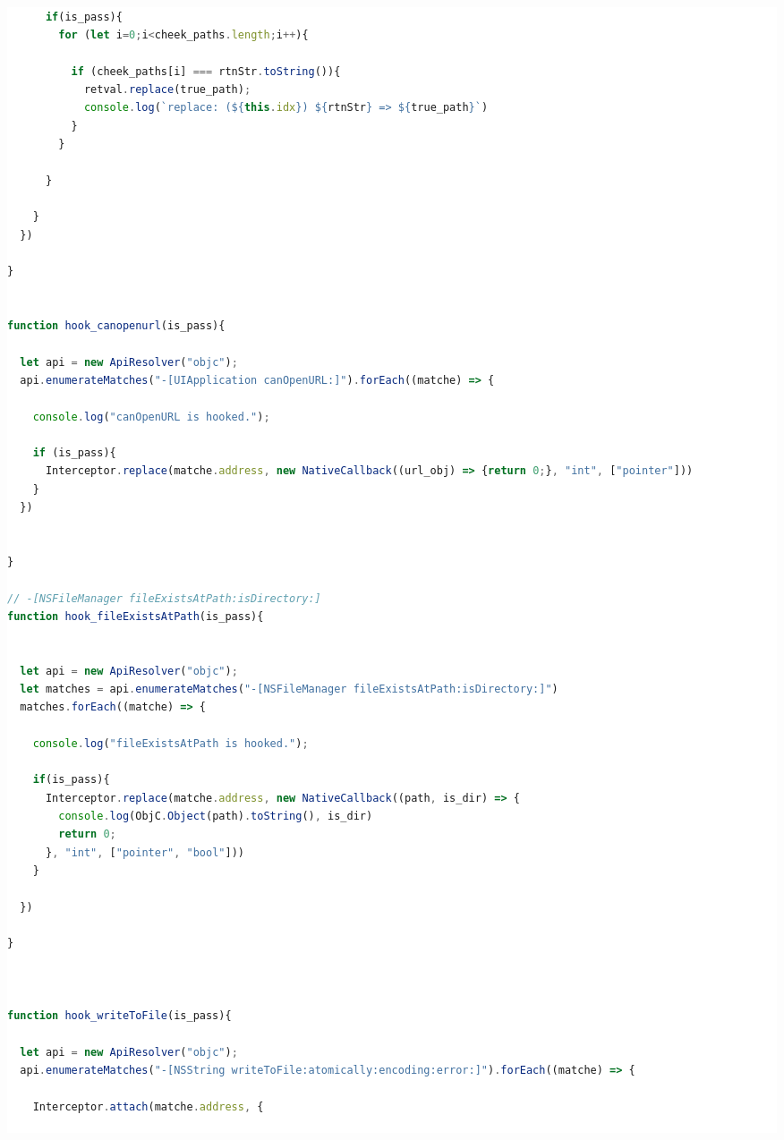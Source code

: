 ```javascript
      if(is_pass){
        for (let i=0;i<cheek_paths.length;i++){
 
          if (cheek_paths[i] === rtnStr.toString()){
            retval.replace(true_path);
            console.log(`replace: (${this.idx}) ${rtnStr} => ${true_path}`)
          }
        }
 
      }
 
    }
  })
 
}
 
 
function hook_canopenurl(is_pass){
 
  let api = new ApiResolver("objc");
  api.enumerateMatches("-[UIApplication canOpenURL:]").forEach((matche) => {
 
    console.log("canOpenURL is hooked.");
 
    if (is_pass){
      Interceptor.replace(matche.address, new NativeCallback((url_obj) => {return 0;}, "int", ["pointer"]))
    }
  })
 
 
}
 
// -[NSFileManager fileExistsAtPath:isDirectory:]
function hook_fileExistsAtPath(is_pass){
 
 
  let api = new ApiResolver("objc");
  let matches = api.enumerateMatches("-[NSFileManager fileExistsAtPath:isDirectory:]")
  matches.forEach((matche) => {
 
    console.log("fileExistsAtPath is hooked.");
 
    if(is_pass){
      Interceptor.replace(matche.address, new NativeCallback((path, is_dir) => {
        console.log(ObjC.Object(path).toString(), is_dir)
        return 0;
      }, "int", ["pointer", "bool"]))
    }
 
  })
 
}
 
 
 
function hook_writeToFile(is_pass){
 
  let api = new ApiResolver("objc");
  api.enumerateMatches("-[NSString writeToFile:atomically:encoding:error:]").forEach((matche) => {
 
    Interceptor.attach(matche.address, {
 
```